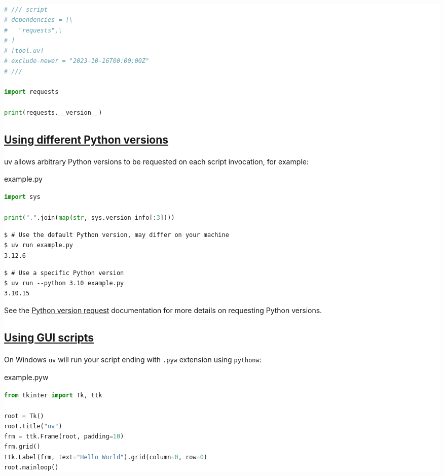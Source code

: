 ```python
# /// script
# dependencies = [\
#   "requests",\
# ]
# [tool.uv]
# exclude-newer = "2023-10-16T00:00:00Z"
# ///

import requests

print(requests.__version__)

```

## [Using different Python versions](https://docs.astral.sh/uv/guides/scripts/#using-different-python-versions)

uv allows arbitrary Python versions to be requested on each script invocation, for example:

example.py

```python
import sys

print(".".join(map(str, sys.version_info[:3])))

```

```text
$ # Use the default Python version, may differ on your machine
$ uv run example.py
3.12.6

```

```text
$ # Use a specific Python version
$ uv run --python 3.10 example.py
3.10.15

```

See the [Python version request](https://docs.astral.sh/uv/concepts/python-versions/#requesting-a-version) documentation
for more details on requesting Python versions.

## [Using GUI scripts](https://docs.astral.sh/uv/guides/scripts/#using-gui-scripts)

On Windows `uv` will run your script ending with `.pyw` extension using `pythonw`:

example.pyw

```python
from tkinter import Tk, ttk

root = Tk()
root.title("uv")
frm = ttk.Frame(root, padding=10)
frm.grid()
ttk.Label(frm, text="Hello World").grid(column=0, row=0)
root.mainloop()

```
